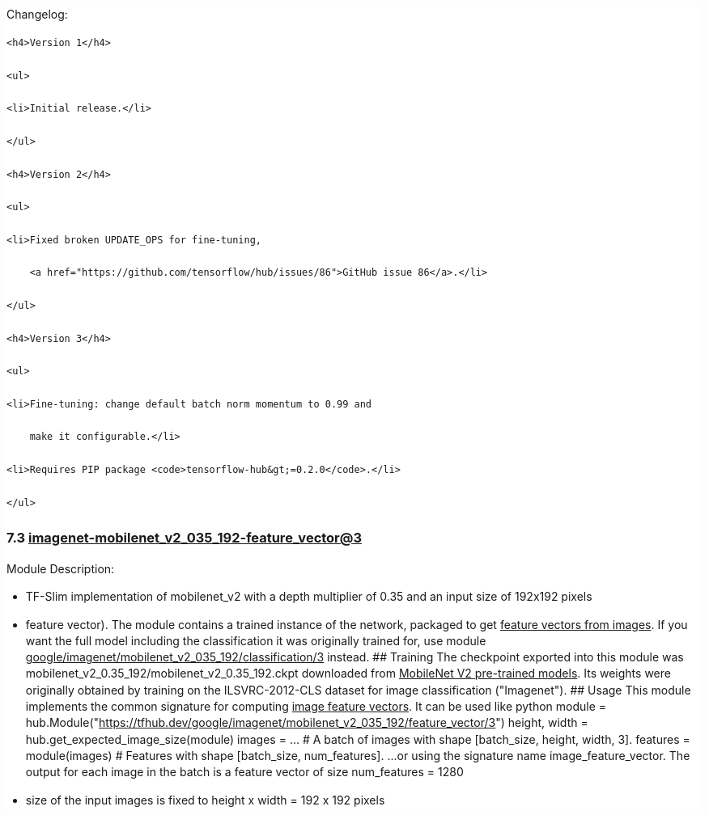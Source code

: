 
Changelog: 

    <h4>Version 1</h4>

    <ul>

    <li>Initial release.</li>

    </ul>

    <h4>Version 2</h4>

    <ul>

    <li>Fixed broken UPDATE_OPS for fine-tuning,

        <a href="https://github.com/tensorflow/hub/issues/86">GitHub issue 86</a>.</li>

    </ul>

    <h4>Version 3</h4>

    <ul>

    <li>Fine-tuning: change default batch norm momentum to 0.99 and

        make it configurable.</li>

    <li>Requires PIP package <code>tensorflow-hub&gt;=0.2.0</code>.</li>

    </ul>

### 7.3 [imagenet-mobilenet\_v2\_035\_192-feature\_vector@3](https://aihub.cloud.google.com/p/products%2F16532d4b-ce52-4b18-adad-50416a10922e)


Module Description: 

* TF-Slim implementation of mobilenet_v2 with a depth multiplier of 0.35 and an input size of 192x192 pixels

*  feature vector).  The module contains a trained instance of the network, packaged to get [feature vectors from images](https://www.tensorflow.org/hub/common_signatures/images#feature-vector). If you want the full model including the classification it was originally trained for, use module [google/imagenet/mobilenet_v2_035_192/classification/3](https://tfhub.dev/google/imagenet/mobilenet_v2_035_192/classification/3) instead.   ## Training  The checkpoint exported into this module was mobilenet_v2_0.35_192/mobilenet_v2_0.35_192.ckpt downloaded from [MobileNet V2 pre-trained models](https://github.com/tensorflow/models/blob/master/research/slim/nets/mobilenet/README.md). Its weights were originally obtained by training on the ILSVRC-2012-CLS dataset for image classification ("Imagenet").  ## Usage  This module implements the common signature for computing [image feature vectors](https://www.tensorflow.org/hub/common_signatures/images#feature-vector). It can be used like  python module = hub.Module("https://tfhub.dev/google/imagenet/mobilenet_v2_035_192/feature_vector/3") height, width = hub.get_expected_image_size(module) images = ...  # A batch of images with shape [batch_size, height, width, 3]. features = module(images)  # Features with shape [batch_size, num_features].   ...or using the signature name image_feature_vector. The output for each image in the batch is a feature vector of size num_features = 1280

*  size of the input images is fixed to height x width = 192 x 192 pixels
